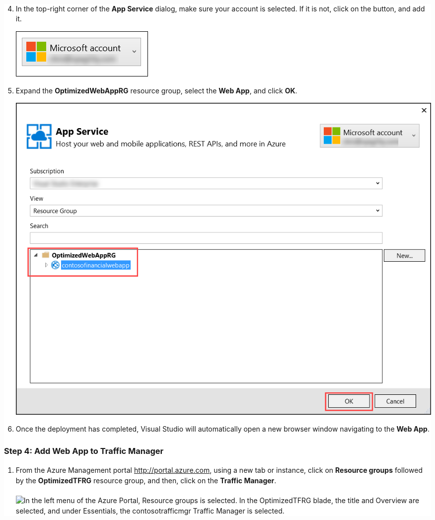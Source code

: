 4.  In the top-right corner of the **App Service** dialog, make sure your account is selected. If it is not, click on the button, and add it.

    ![Screenshot of the Microsoft account button.](images/Hands-onlabstep-by-step-Optimizedarchitectureimages/media/image71.png "Microsoft account button")

5.  Expand the **OptimizedWebAppRG** resource group, select the **Web App**, and click **OK**.

    ![In the App Service window, OptimizedWebAppRG is expanded, and contosofinancialwebapp is selected.](images/Hands-onlabstep-by-step-Optimizedarchitectureimages/media/image82.png "App Service window")

6.  Once the deployment has completed, Visual Studio will automatically
    open a new browser window navigating to the **Web App**.

### Step 4: Add Web App to Traffic Manager

1.  From the Azure Management portal <http://portal.azure.com>, using a
    new tab or instance, click on **Resource groups** followed by the
    **OptimizedTFRG** resource group, and then, click on the **Traffic    Manager**.\
    \
    ![In the left menu of the Azure Portal, Resource groups is selected.
    In the OptimizedTFRG blade, the title and Overview are selected, and
    under Essentials, the contosotrafficmgr Traffic Manager is
    selected.](images/Hands-onlabstep-by-step-Optimizedarchitectureimages/media/image83.png "Azure Portal")
